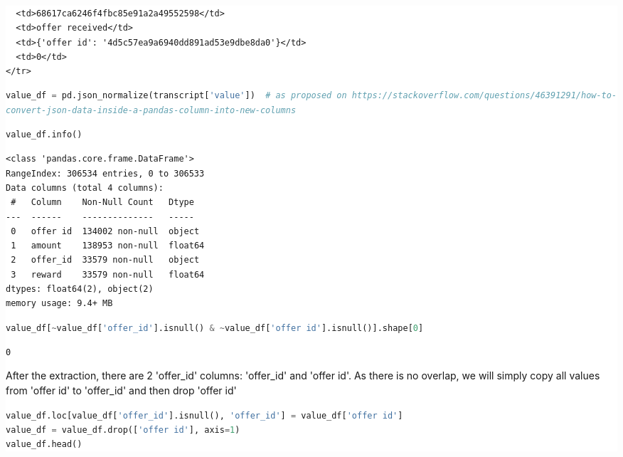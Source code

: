       <td>68617ca6246f4fbc85e91a2a49552598</td>
      <td>offer received</td>
      <td>{'offer id': '4d5c57ea9a6940dd891ad53e9dbe8da0'}</td>
      <td>0</td>
    </tr>
  </tbody>
</table>
</div>




```python
value_df = pd.json_normalize(transcript['value'])  # as proposed on https://stackoverflow.com/questions/46391291/how-to-convert-json-data-inside-a-pandas-column-into-new-columns
```


```python
value_df.info()
```

    <class 'pandas.core.frame.DataFrame'>
    RangeIndex: 306534 entries, 0 to 306533
    Data columns (total 4 columns):
     #   Column    Non-Null Count   Dtype  
    ---  ------    --------------   -----  
     0   offer id  134002 non-null  object 
     1   amount    138953 non-null  float64
     2   offer_id  33579 non-null   object 
     3   reward    33579 non-null   float64
    dtypes: float64(2), object(2)
    memory usage: 9.4+ MB



```python
value_df[~value_df['offer_id'].isnull() & ~value_df['offer id'].isnull()].shape[0]
```




    0



After the extraction, there are 2 'offer_id' columns: 'offer_id' and 'offer id'. As there is no overlap, we will simply copy all values from 'offer id' to 'offer_id' and then drop 'offer id'


```python
value_df.loc[value_df['offer_id'].isnull(), 'offer_id'] = value_df['offer id']
value_df = value_df.drop(['offer id'], axis=1)
value_df.head()
```




<div>
<style scoped>
    .dataframe tbody tr th:only-of-type {
        vertical-align: middle;
    }
